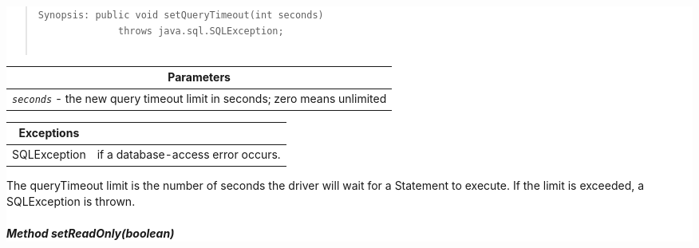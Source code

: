 </div>

</div>

</div>

<span id="id14185" class="indexterm"></span> <span id="id14187"
class="indexterm"></span>

<div class="blockquote">

> ``` programlisting
> Synopsis: public void setQueryTimeout(int seconds) 
>               throws java.sql.SQLException;
>           
> ```

</div>

<div class="informaltable">

| Parameters                                                                                               |
|----------------------------------------------------------------------------------------------------------|
| <span class="emphasis">*`seconds`*</span> - the new query timeout limit in seconds; zero means unlimited |

</div>

<div class="informaltable">

| Exceptions   |                                    |
|--------------|------------------------------------|
| SQLException | if a database-access error occurs. |

</div>

The queryTimeout limit is the number of seconds the driver will wait for
a Statement to execute. If the limit is exceeded, a SQLException is
thrown.

</div>

<div id="mt_jd1.1.2.52" class="section">

<div class="titlepage">

<div>

<div>

##### Method setReadOnly(boolean)

</div>

</div>

</div>

<span id="id14227" class="indexterm"></span> <span id="id14229"
class="indexterm"></span>
